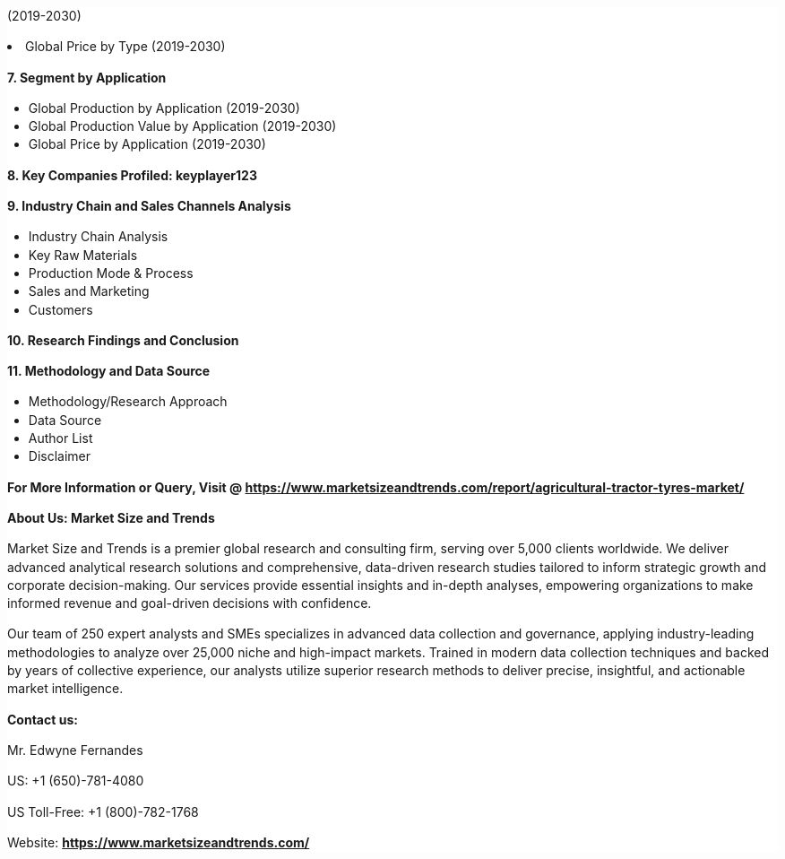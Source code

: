 (2019-2030)</li><li>Global Price by Type (2019-2030)</li></ul><p><strong>7. Segment by Application</strong></p><ul><li>Global Production by Application (2019-2030)</li><li>Global Production Value by Application (2019-2030)</li><li>Global Price by Application (2019-2030)</li></ul><p><strong>8. Key Companies Profiled: keyplayer123</strong></p><p><strong>9. Industry Chain and Sales Channels Analysis</strong></p><ul><li>Industry Chain Analysis</li><li>Key Raw Materials</li><li>Production Mode &amp; Process</li><li>Sales and Marketing</li><li>Customers</li></ul><p><strong>10. Research Findings and Conclusion</strong></p><p><strong>11. Methodology and Data Source</strong></p><ul><li>Methodology/Research Approach</li><li>Data Source</li><li>Author List</li><li>Disclaimer</li></ul></p><p><strong>For More Information or Query, Visit @ <a href="https://www.marketsizeandtrends.com/report/agricultural-tractor-tyres-market/">https://www.marketsizeandtrends.com/report/agricultural-tractor-tyres-market/</a></strong></p><p><strong>About Us: Market Size and Trends</strong></p><p>Market Size and Trends is a premier global research and consulting firm, serving over 5,000 clients worldwide. We deliver advanced analytical research solutions and comprehensive, data-driven research studies tailored to inform strategic growth and corporate decision-making. Our services provide essential insights and in-depth analyses, empowering organizations to make informed revenue and goal-driven decisions with confidence.</p><p>Our team of 250 expert analysts and SMEs specializes in advanced data collection and governance, applying industry-leading methodologies to analyze over 25,000 niche and high-impact markets. Trained in modern data collection techniques and backed by years of collective experience, our analysts utilize superior research methods to deliver precise, insightful, and actionable market intelligence.</p><p><strong>Contact us:</strong></p><p>Mr. Edwyne Fernandes</p><p>US: +1 (650)-781-4080</p><p>US Toll-Free: +1 (800)-782-1768</p><p>Website: <strong><a href="https://www.marketsizeandtrends.com/">https://www.marketsizeandtrends.com/</a></strong></p>
